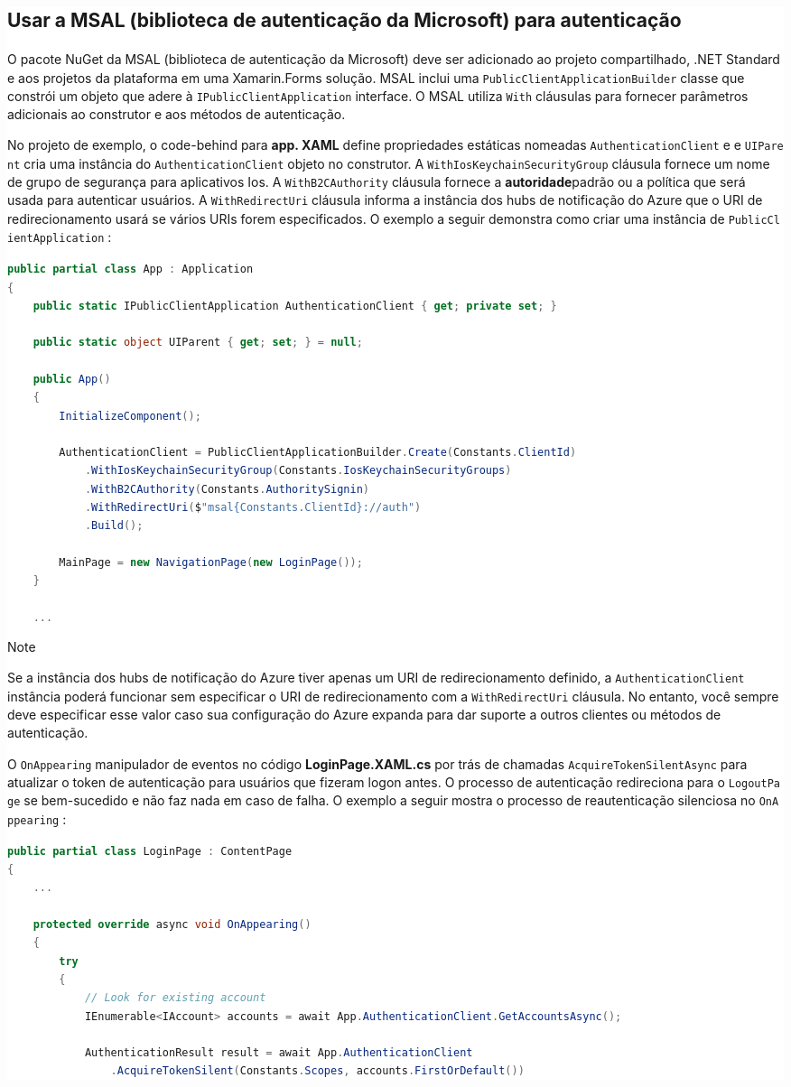 ## <a name="use-the-microsoft-authentication-library-msal-for-authentication"></a>Usar a MSAL (biblioteca de autenticação da Microsoft) para autenticação

O pacote NuGet da MSAL (biblioteca de autenticação da Microsoft) deve ser adicionado ao projeto compartilhado, .NET Standard e aos projetos da plataforma em uma Xamarin.Forms solução. MSAL inclui uma `PublicClientApplicationBuilder` classe que constrói um objeto que adere à `IPublicClientApplication` interface. O MSAL utiliza `With` cláusulas para fornecer parâmetros adicionais ao construtor e aos métodos de autenticação.

No projeto de exemplo, o code-behind para **app. XAML** define propriedades estáticas nomeadas `AuthenticationClient` e e `UIParent` cria uma instância do `AuthenticationClient` objeto no construtor. A `WithIosKeychainSecurityGroup` cláusula fornece um nome de grupo de segurança para aplicativos Ios. A `WithB2CAuthority` cláusula fornece a **autoridade**padrão ou a política que será usada para autenticar usuários. A `WithRedirectUri` cláusula informa a instância dos hubs de notificação do Azure que o URI de redirecionamento usará se vários URIs forem especificados. O exemplo a seguir demonstra como criar uma instância de `PublicClientApplication` :

```csharp
public partial class App : Application
{
    public static IPublicClientApplication AuthenticationClient { get; private set; }

    public static object UIParent { get; set; } = null;

    public App()
    {
        InitializeComponent();

        AuthenticationClient = PublicClientApplicationBuilder.Create(Constants.ClientId)
            .WithIosKeychainSecurityGroup(Constants.IosKeychainSecurityGroups)
            .WithB2CAuthority(Constants.AuthoritySignin)
            .WithRedirectUri($"msal{Constants.ClientId}://auth")
            .Build();

        MainPage = new NavigationPage(new LoginPage());
    }

    ...
```

> [!NOTE]
> Se a instância dos hubs de notificação do Azure tiver apenas um URI de redirecionamento definido, a `AuthenticationClient` instância poderá funcionar sem especificar o URI de redirecionamento com a `WithRedirectUri` cláusula. No entanto, você sempre deve especificar esse valor caso sua configuração do Azure expanda para dar suporte a outros clientes ou métodos de autenticação.

O `OnAppearing` manipulador de eventos no código **LoginPage.XAML.cs** por trás de chamadas `AcquireTokenSilentAsync` para atualizar o token de autenticação para usuários que fizeram logon antes. O processo de autenticação redireciona para o `LogoutPage` se bem-sucedido e não faz nada em caso de falha. O exemplo a seguir mostra o processo de reautenticação silenciosa no `OnAppearing` :

```csharp
public partial class LoginPage : ContentPage
{
    ...

    protected override async void OnAppearing()
    {
        try
        {
            // Look for existing account
            IEnumerable<IAccount> accounts = await App.AuthenticationClient.GetAccountsAsync();

            AuthenticationResult result = await App.AuthenticationClient
                .AcquireTokenSilent(Constants.Scopes, accounts.FirstOrDefault())
```